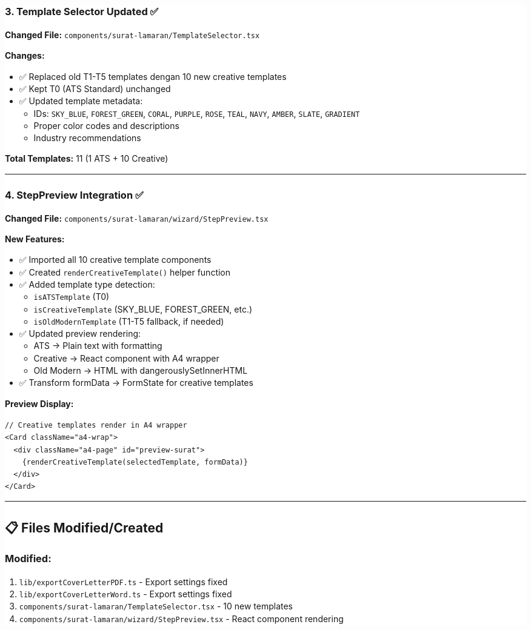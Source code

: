 ### 3. Template Selector Updated ✅
**Changed File:** `components/surat-lamaran/TemplateSelector.tsx`

**Changes:**
- ✅ Replaced old T1-T5 templates dengan 10 new creative templates
- ✅ Kept T0 (ATS Standard) unchanged
- ✅ Updated template metadata:
  - IDs: `SKY_BLUE`, `FOREST_GREEN`, `CORAL`, `PURPLE`, `ROSE`, `TEAL`, `NAVY`, `AMBER`, `SLATE`, `GRADIENT`
  - Proper color codes and descriptions
  - Industry recommendations

**Total Templates:** 11 (1 ATS + 10 Creative)

---

### 4. StepPreview Integration ✅
**Changed File:** `components/surat-lamaran/wizard/StepPreview.tsx`

**New Features:**
- ✅ Imported all 10 creative template components
- ✅ Created `renderCreativeTemplate()` helper function
- ✅ Added template type detection:
  - `isATSTemplate` (T0)
  - `isCreativeTemplate` (SKY_BLUE, FOREST_GREEN, etc.)
  - `isOldModernTemplate` (T1-T5 fallback, if needed)
- ✅ Updated preview rendering:
  - ATS → Plain text with formatting
  - Creative → React component with A4 wrapper
  - Old Modern → HTML with dangerouslySetInnerHTML
- ✅ Transform formData → FormState for creative templates

**Preview Display:**
```tsx
// Creative templates render in A4 wrapper
<Card className="a4-wrap">
  <div className="a4-page" id="preview-surat">
    {renderCreativeTemplate(selectedTemplate, formData)}
  </div>
</Card>
```

---

## 📋 Files Modified/Created

### Modified:
1. `lib/exportCoverLetterPDF.ts` - Export settings fixed
2. `lib/exportCoverLetterWord.ts` - Export settings fixed
3. `components/surat-lamaran/TemplateSelector.tsx` - 10 new templates
4. `components/surat-lamaran/wizard/StepPreview.tsx` - React component rendering
